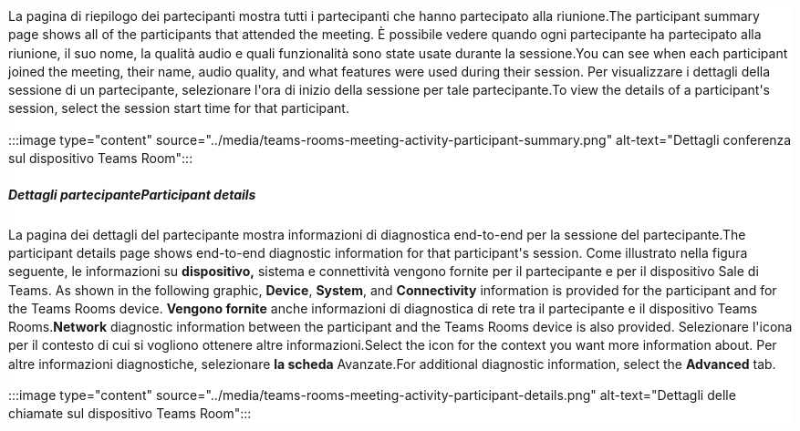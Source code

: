 <span data-ttu-id="a1f23-287">La pagina di riepilogo dei partecipanti mostra tutti i partecipanti che hanno partecipato alla riunione.</span><span class="sxs-lookup"><span data-stu-id="a1f23-287">The participant summary page shows all of the participants that attended the meeting.</span></span> <span data-ttu-id="a1f23-288">È possibile vedere quando ogni partecipante ha partecipato alla riunione, il suo nome, la qualità audio e quali funzionalità sono state usate durante la sessione.</span><span class="sxs-lookup"><span data-stu-id="a1f23-288">You can see when each participant joined the meeting, their name, audio quality, and what features were used during their session.</span></span> <span data-ttu-id="a1f23-289">Per visualizzare i dettagli della sessione di un partecipante, selezionare l'ora di inizio della sessione per tale partecipante.</span><span class="sxs-lookup"><span data-stu-id="a1f23-289">To view the details of a participant's session, select the session start time for that participant.</span></span>

:::image type="content" source="../media/teams-rooms-meeting-activity-participant-summary.png" alt-text="Dettagli conferenza sul dispositivo Teams Room":::

##### <a name="participant-details"></a><span data-ttu-id="a1f23-291">Dettagli partecipante</span><span class="sxs-lookup"><span data-stu-id="a1f23-291">Participant details</span></span>

<span data-ttu-id="a1f23-292">La pagina dei dettagli del partecipante mostra informazioni di diagnostica end-to-end per la sessione del partecipante.</span><span class="sxs-lookup"><span data-stu-id="a1f23-292">The participant details page shows end-to-end diagnostic information for that participant's session.</span></span> <span data-ttu-id="a1f23-293">Come illustrato nella figura seguente, le  informazioni su **dispositivo,** sistema e connettività vengono fornite per il partecipante e per il dispositivo Sale di Teams. </span><span class="sxs-lookup"><span data-stu-id="a1f23-293">As shown in the following graphic, **Device**, **System**, and **Connectivity** information is provided for the participant and for the Teams Rooms device.</span></span> <span data-ttu-id="a1f23-294">**Vengono fornite** anche informazioni di diagnostica di rete tra il partecipante e il dispositivo Teams Rooms.</span><span class="sxs-lookup"><span data-stu-id="a1f23-294">**Network** diagnostic information between the participant and the Teams Rooms device is also provided.</span></span> <span data-ttu-id="a1f23-295">Selezionare l'icona per il contesto di cui si vogliono ottenere altre informazioni.</span><span class="sxs-lookup"><span data-stu-id="a1f23-295">Select the icon for the context you want more information about.</span></span> <span data-ttu-id="a1f23-296">Per altre informazioni diagnostiche, selezionare **la scheda** Avanzate.</span><span class="sxs-lookup"><span data-stu-id="a1f23-296">For additional diagnostic information, select the **Advanced** tab.</span></span>

:::image type="content" source="../media/teams-rooms-meeting-activity-participant-details.png" alt-text="Dettagli delle chiamate sul dispositivo Teams Room":::
